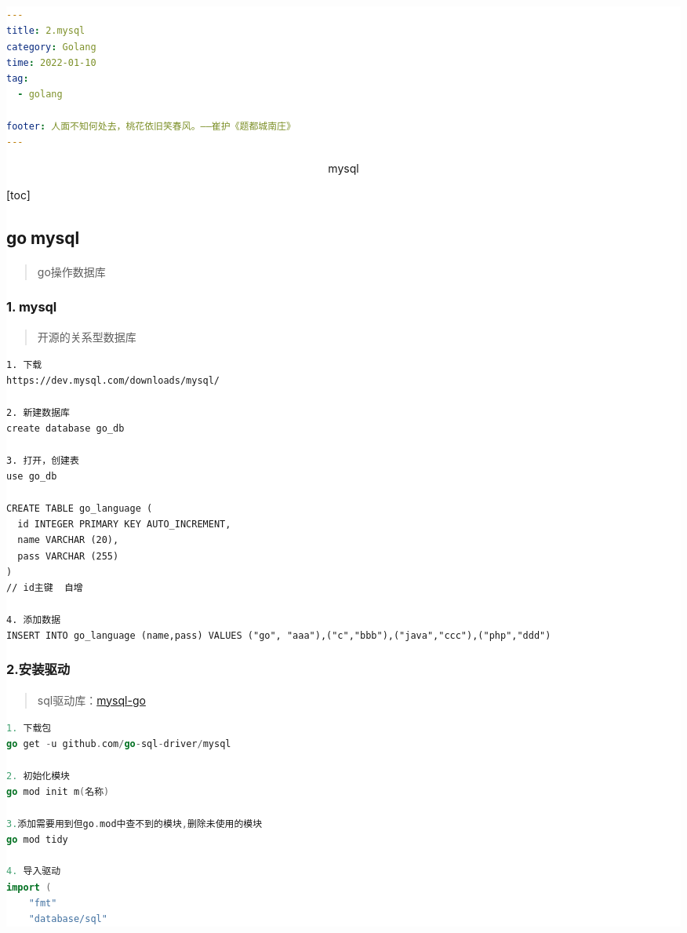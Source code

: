 ```yaml
---
title: 2.mysql
category: Golang
time: 2022-01-10
tag:
  - golang

footer: 人面不知何处去，桃花依旧笑春风。——崔护《题都城南庄》
---
```

<center>mysql</center>



[toc]



## go mysql

> go操作数据库



### 1. mysql

> 开源的关系型数据库

```
1. 下载
https://dev.mysql.com/downloads/mysql/

2. 新建数据库
create database go_db

3. 打开，创建表
use go_db

CREATE TABLE go_language (
  id INTEGER PRIMARY KEY AUTO_INCREMENT,
  name VARCHAR (20),
  pass VARCHAR (255)
)
// id主键  自增

4. 添加数据
INSERT INTO go_language (name,pass) VALUES ("go", "aaa"),("c","bbb"),("java","ccc"),("php","ddd")
```

### 2.安装驱动

> sql驱动库：[mysql-go](https://github.com/go-sql-driver/mysql)

```go
1. 下载包
go get -u github.com/go-sql-driver/mysql

2. 初始化模块
go mod init m(名称)

3.添加需要用到但go.mod中查不到的模块,删除未使用的模块
go mod tidy  

4. 导入驱动
import (
	"fmt"
	"database/sql"
```